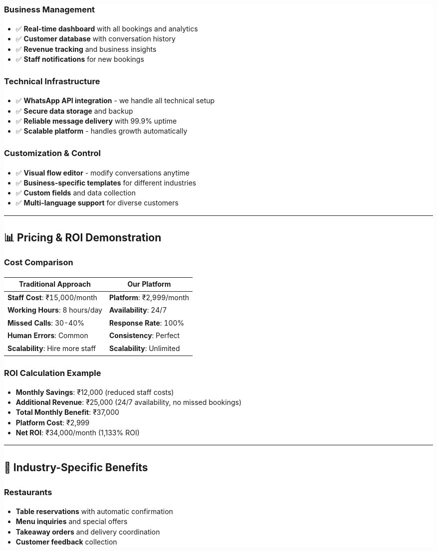 ### **Business Management**
- ✅ **Real-time dashboard** with all bookings and analytics
- ✅ **Customer database** with conversation history
- ✅ **Revenue tracking** and business insights
- ✅ **Staff notifications** for new bookings

### **Technical Infrastructure**
- ✅ **WhatsApp API integration** - we handle all technical setup
- ✅ **Secure data storage** and backup
- ✅ **Reliable message delivery** with 99.9% uptime
- ✅ **Scalable platform** - handles growth automatically

### **Customization & Control**
- ✅ **Visual flow editor** - modify conversations anytime
- ✅ **Business-specific templates** for different industries
- ✅ **Custom fields** and data collection
- ✅ **Multi-language support** for diverse customers

---

## 📊 **Pricing & ROI Demonstration**

### **Cost Comparison**
| Traditional Approach | Our Platform |
|---------------------|--------------|
| **Staff Cost**: ₹15,000/month | **Platform**: ₹2,999/month |
| **Working Hours**: 8 hours/day | **Availability**: 24/7 |
| **Missed Calls**: 30-40% | **Response Rate**: 100% |
| **Human Errors**: Common | **Consistency**: Perfect |
| **Scalability**: Hire more staff | **Scalability**: Unlimited |

### **ROI Calculation Example**
- **Monthly Savings**: ₹12,000 (reduced staff costs)
- **Additional Revenue**: ₹25,000 (24/7 availability, no missed bookings)
- **Total Monthly Benefit**: ₹37,000
- **Platform Cost**: ₹2,999
- **Net ROI**: ₹34,000/month (1,133% ROI)

---

## 🎯 **Industry-Specific Benefits**

### **Restaurants**
- **Table reservations** with automatic confirmation
- **Menu inquiries** and special offers
- **Takeaway orders** and delivery coordination
- **Customer feedback** collection
